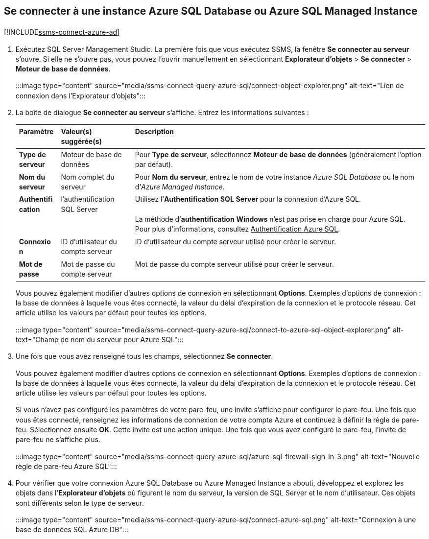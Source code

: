 ## <a name="connect-to-an-azure-sql-database-or-azure-sql-managed-instance"></a>Se connecter à une instance Azure SQL Database ou Azure SQL Managed Instance

[!INCLUDE[ssms-connect-azure-ad](../../includes/ssms-connect-azure-ad.md)]

1. Exécutez SQL Server Management Studio. La première fois que vous exécutez SSMS, la fenêtre **Se connecter au serveur** s’ouvre. Si elle ne s’ouvre pas, vous pouvez l’ouvrir manuellement en sélectionnant **Explorateur d’objets** > **Se connecter** > **Moteur de base de données**.

    :::image type="content" source="media/ssms-connect-query-azure-sql/connect-object-explorer.png" alt-text="Lien de connexion dans l’Explorateur d’objets":::

2. La boîte de dialogue **Se connecter au serveur** s’affiche. Entrez les informations suivantes :

    |   Paramètre   |   Valeur(s) suggérée(s)   |   Description   |
    |-------------|------------------------|-----------------|
    | **Type de serveur** | Moteur de base de données | Pour **Type de serveur**, sélectionnez **Moteur de base de données** (généralement l’option par défaut). |
    | **Nom du serveur** | Nom complet du serveur | Pour **Nom du serveur**, entrez le nom de votre instance *Azure SQL Database* ou le nom d’*Azure Managed Instance*. |
    | **Authentification** | l’authentification SQL Server | Utilisez l’**Authentification SQL Server** pour la connexion d’Azure SQL. </br> </br> La méthode d’**authentification Windows** n’est pas prise en charge pour Azure SQL. Pour plus d’informations, consultez [Authentification Azure SQL](/azure/sql-database/sql-database-security-overview#access-management). |
    | **Connexion** | ID d’utilisateur du compte serveur | ID d’utilisateur du compte serveur utilisé pour créer le serveur. |
    | **Mot de passe** | Mot de passe du compte serveur | Mot de passe du compte serveur utilisé pour créer le serveur. |

    Vous pouvez également modifier d’autres options de connexion en sélectionnant **Options**. Exemples d’options de connexion : la base de données à laquelle vous êtes connecté, la valeur du délai d’expiration de la connexion et le protocole réseau. Cet article utilise les valeurs par défaut pour toutes les options.

    :::image type="content" source="media/ssms-connect-query-azure-sql/connect-to-azure-sql-object-explorer.png" alt-text="Champ de nom du serveur pour Azure SQL":::

3. Une fois que vous avez renseigné tous les champs, sélectionnez **Se connecter**.

    Vous pouvez également modifier d’autres options de connexion en sélectionnant **Options**. Exemples d’options de connexion : la base de données à laquelle vous êtes connecté, la valeur du délai d’expiration de la connexion et le protocole réseau. Cet article utilise les valeurs par défaut pour toutes les options.

   Si vous n’avez pas configuré les paramètres de votre pare-feu, une invite s’affiche pour configurer le pare-feu. Une fois que vous êtes connecté, renseignez les informations de connexion de votre compte Azure et continuez à définir la règle de pare-feu. Sélectionnez ensuite **OK**. Cette invite est une action unique. Une fois que vous avez configuré le pare-feu, l’invite de pare-feu ne s’affiche plus.

    :::image type="content" source="media/ssms-connect-query-azure-sql/azure-sql-firewall-sign-in-3.png" alt-text="Nouvelle règle de pare-feu Azure SQL":::

4. Pour vérifier que votre connexion Azure SQL Database ou Azure Managed Instance a abouti, développez et explorez les objets dans l’**Explorateur d’objets** où figurent le nom du serveur, la version de SQL Server et le nom d’utilisateur. Ces objets sont différents selon le type de serveur.

    :::image type="content" source="media/ssms-connect-query-azure-sql/connect-azure-sql.png" alt-text="Connexion à une base de données SQL Azure DB":::
